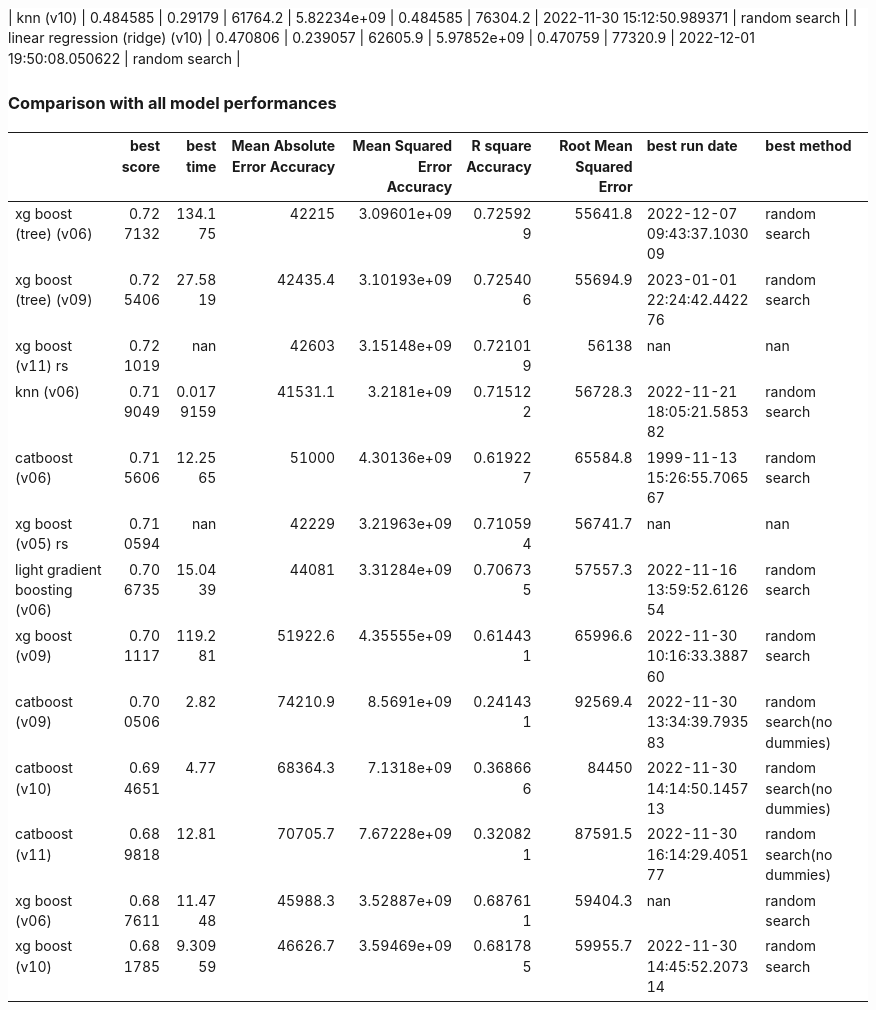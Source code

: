 | knn (v10)                            |     0.484585 |    0.29179   |                        61764.2 |                   5.82234e+09 |            0.484585 |                   76304.2 | 2022-11-30 15:12:50.989371 | random search                                                    |
| linear regression (ridge) (v10)      |     0.470806 |    0.239057  |                        62605.9 |                   5.97852e+09 |            0.470759 |                   77320.9 | 2022-12-01 19:50:08.050622 | random search                                                    |
### Comparison with all model performances
|                                                           |   best score |    best time |   Mean Absolute Error Accuracy |   Mean Squared Error Accuracy |   R square Accuracy |   Root Mean Squared Error | best run date              | best method                                                                                                            |
|:----------------------------------------------------------|-------------:|-------------:|-------------------------------:|------------------------------:|--------------------:|--------------------------:|:---------------------------|:-----------------------------------------------------------------------------------------------------------------------|
| xg boost (tree) (v06)                                     |     0.727132 |  134.175     |                42215           |                   3.09601e+09 |            0.725929 |           55641.8         | 2022-12-07 09:43:37.103009 | random search                                                                                                          |
| xg boost (tree) (v09)                                     |     0.725406 |   27.5819    |                42435.4         |                   3.10193e+09 |            0.725406 |           55694.9         | 2023-01-01 22:24:42.442276 | random search                                                                                                          |
| xg boost (v11) rs                                         |     0.721019 |  nan         |                42603           |                   3.15148e+09 |            0.721019 |           56138           | nan                        | nan                                                                                                                    |
| knn (v06)                                                 |     0.719049 |    0.0179159 |                41531.1         |                   3.2181e+09  |            0.715122 |           56728.3         | 2022-11-21 18:05:21.585382 | random search                                                                                                          |
| catboost (v06)                                            |     0.715606 |   12.2565    |                51000           |                   4.30136e+09 |            0.619227 |           65584.8         | 1999-11-13 15:26:55.706567 | random search                                                                                                          |
| xg boost (v05) rs                                         |     0.710594 |  nan         |                42229           |                   3.21963e+09 |            0.710594 |           56741.7         | nan                        | nan                                                                                                                    |
| light gradient boosting (v06)                             |     0.706735 |   15.0439    |                44081           |                   3.31284e+09 |            0.706735 |           57557.3         | 2022-11-16 13:59:52.612654 | random search                                                                                                          |
| xg boost (v09)                                            |     0.701117 |  119.281     |                51922.6         |                   4.35555e+09 |            0.614431 |           65996.6         | 2022-11-30 10:16:33.388760 | random search                                                                                                          |
| catboost (v09)                                            |     0.700506 |    2.82      |                74210.9         |                   8.5691e+09  |            0.241431 |           92569.4         | 2022-11-30 13:34:39.793583 | random search(no dummies)                                                                                              |
| catboost (v10)                                            |     0.694651 |    4.77      |                68364.3         |                   7.1318e+09  |            0.368666 |           84450           | 2022-11-30 14:14:50.145713 | random search(no dummies)                                                                                              |
| catboost (v11)                                            |     0.689818 |   12.81      |                70705.7         |                   7.67228e+09 |            0.320821 |           87591.5         | 2022-11-30 16:14:29.405177 | random search(no dummies)                                                                                              |
| xg boost (v06)                                            |     0.687611 |   11.4748    |                45988.3         |                   3.52887e+09 |            0.687611 |           59404.3         | nan                        | random search                                                                                                          |
| xg boost (v10)                                            |     0.681785 |    9.30959   |                46626.7         |                   3.59469e+09 |            0.681785 |           59955.7         | 2022-11-30 14:45:52.207314 | random search                                                                                                          |